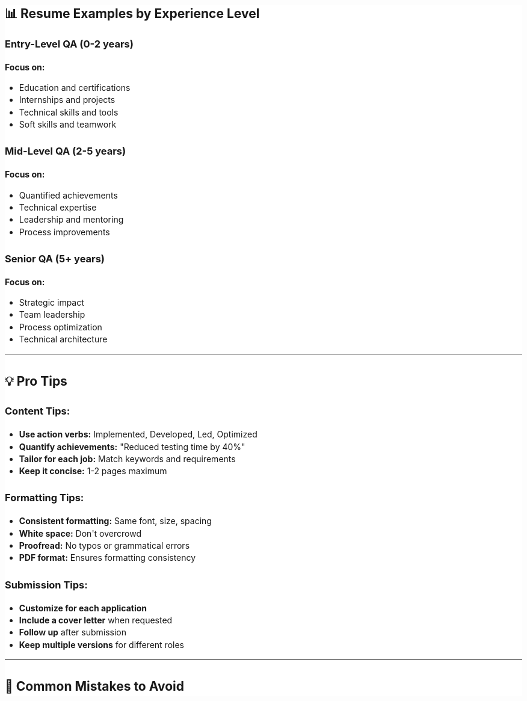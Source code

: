 
## 📊 Resume Examples by Experience Level

### **Entry-Level QA (0-2 years)**
**Focus on:**
- Education and certifications
- Internships and projects
- Technical skills and tools
- Soft skills and teamwork

### **Mid-Level QA (2-5 years)**
**Focus on:**
- Quantified achievements
- Technical expertise
- Leadership and mentoring
- Process improvements

### **Senior QA (5+ years)**
**Focus on:**
- Strategic impact
- Team leadership
- Process optimization
- Technical architecture

---

## 💡 Pro Tips

### **Content Tips:**
- **Use action verbs:** Implemented, Developed, Led, Optimized
- **Quantify achievements:** "Reduced testing time by 40%"
- **Tailor for each job:** Match keywords and requirements
- **Keep it concise:** 1-2 pages maximum

### **Formatting Tips:**
- **Consistent formatting:** Same font, size, spacing
- **White space:** Don't overcrowd
- **Proofread:** No typos or grammatical errors
- **PDF format:** Ensures formatting consistency

### **Submission Tips:**
- **Customize for each application**
- **Include a cover letter** when requested
- **Follow up** after submission
- **Keep multiple versions** for different roles

---

## 🚫 Common Mistakes to Avoid
